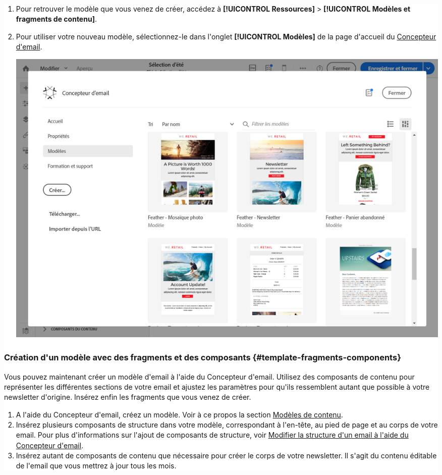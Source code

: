 1. Pour retrouver le modèle que vous venez de créer, accédez à **[!UICONTROL Ressources]** > **[!UICONTROL Modèles et fragments de contenu]**.

1. Pour utiliser votre nouveau modèle, sélectionnez-le dans l&#39;onglet **[!UICONTROL Modèles]** de la page d&#39;accueil du [Concepteur d&#39;email](../../designing/using/designing-content-in-adobe-campaign.md).

   ![](assets/content_template_new.png)

### Création d&#39;un modèle avec des fragments et des composants {#template-fragments-components}

Vous pouvez maintenant créer un modèle d&#39;email à l&#39;aide du Concepteur d&#39;email. Utilisez des composants de contenu pour représenter les différentes sections de votre email et ajustez les paramètres pour qu&#39;ils ressemblent autant que possible à votre newsletter d&#39;origine. Insérez enfin les fragments que vous venez de créer.

1. A l&#39;aide du Concepteur d&#39;email, créez un modèle. Voir à ce propos la section [Modèles de contenu](#content-templates).
1. Insérez plusieurs composants de structure dans votre modèle, correspondant à l&#39;en-tête, au pied de page et au corps de votre email. Pour plus d&#39;informations sur l&#39;ajout de composants de structure, voir [Modifier la structure d&#39;un email à l&#39;aide du Concepteur d&#39;email](../../designing/using/designing-from-scratch.md#defining-the-email-structure).
1. Insérez autant de composants de contenu que nécessaire pour créer le corps de votre newsletter. Il s&#39;agit du contenu éditable de l&#39;email que vous mettrez à jour tous les mois.
